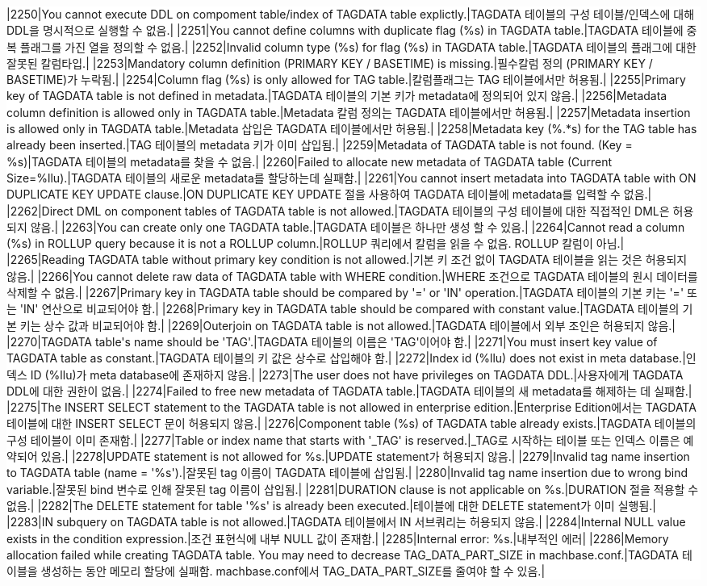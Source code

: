 |2250|You cannot execute DDL on compoment table/index of TAGDATA table explictly.|TAGDATA 테이블의 구성 테이블/인덱스에 대해 DDL을 명시적으로 실행할 수 없음.|
|2251|You cannot define columns with duplicate flag (%s) in TAGDATA table.|TAGDATA 테이블에 중복 플래그를 가진 열을 정의할 수 없음.|
|2252|Invalid column type (%s) for flag (%s) in TAGDATA table.|TAGDATA 테이블의 플래그에 대한 잘못된 칼럼타입.|
|2253|Mandatory column definition (PRIMARY KEY / BASETIME) is missing.|필수칼럼 정의 (PRIMARY KEY / BASETIME)가 누락됨.|
|2254|Column flag (%s) is only allowed for TAG table.|칼럼플래그는 TAG 테이블에서만 허용됨.|
|2255|Primary key of TAGDATA table is not defined in metadata.|TAGDATA 테이블의 기본 키가 metadata에 정의되어 있지 않음.|
|2256|Metadata column definition is allowed only in TAGDATA table.|Metadata 칼럼 정의는 TAGDATA 테이블에서만 허용됨.|
|2257|Metadata insertion is allowed only in TAGDATA table.|Metadata 삽입은 TAGDATA 테이블에서만 허용됨.|
|2258|Metadata key (%.*s) for the TAG table has already been inserted.|TAG 테이블의 metadata 키가 이미 삽입됨.|
|2259|Metadata of TAGDATA table is not found. (Key = %s)|TAGDATA 테이블의 metadata를 찾을 수 없음.|
|2260|Failed to allocate new metadata of TAGDATA table (Current Size=%llu).|TAGDATA 테이블의 새로운 metadata를 할당하는데 실패함.|
|2261|You cannot insert metadata into TAGDATA table with ON DUPLICATE KEY UPDATE clause.|ON DUPLICATE KEY UPDATE 절을 사용하여 TAGDATA 테이블에 metadata를 입력할 수 없음.|
|2262|Direct DML on component tables of TAGDATA table is not allowed.|TAGDATA 테이블의 구성 테이블에 대한 직접적인 DML은 허용되지 않음.|
|2263|You can create only one TAGDATA table.|TAGDATA 테이블은 하나만 생성 할 수 있음.|
|2264|Cannot read a column (%s) in ROLLUP query because it is not a ROLLUP column.|ROLLUP 쿼리에서 칼럼을 읽을 수 없음. ROLLUP 칼럼이 아님.|
|2265|Reading TAGDATA table without primary key condition is not allowed.|기본 키 조건 없이 TAGDATA 테이블을 읽는 것은 허용되지 않음.|
|2266|You cannot delete raw data of TAGDATA table with WHERE condition.|WHERE 조건으로 TAGDATA 테이블의 원시 데이터를 삭제할 수 없음.|
|2267|Primary key in TAGDATA table should be compared by '=' or 'IN' operation.|TAGDATA 테이블의 기본 키는 '=' 또는 'IN' 연산으로 비교되어야 함.|
|2268|Primary key in TAGDATA table should be compared with constant value.|TAGDATA 테이블의 기본 키는 상수 값과 비교되어야 함.|
|2269|Outerjoin on TAGDATA table is not allowed.|TAGDATA 테이블에서 외부 조인은 허용되지 않음.|
|2270|TAGDATA table's name should be 'TAG'.|TAGDATA 테이블의 이름은 'TAG'이어야 함.|
|2271|You must insert key value of TAGDATA table as constant.|TAGDATA 테이블의 키 값은 상수로 삽입해야 함.|
|2272|Index id (%llu) does not exist in meta database.|인덱스 ID (%llu)가 meta database에 존재하지 않음.|
|2273|The user does not have privileges on TAGDATA DDL.|사용자에게 TAGDATA DDL에 대한 권한이 없음.|
|2274|Failed to free new metadata of TAGDATA table.|TAGDATA 테이블의 새 metadata를 해제하는 데 실패함.|
|2275|The INSERT SELECT statement to the TAGDATA table is not allowed in enterprise edition.|Enterprise Edition에서는 TAGDATA 테이블에 대한 INSERT SELECT 문이 허용되지 않음.|
|2276|Component table (%s) of TAGDATA table already exists.|TAGDATA 테이블의 구성 테이블이 이미 존재함.|
|2277|Table or index name that starts with '_TAG' is reserved.|_TAG로 시작하는 테이블 또는 인덱스 이름은 예약되어 있음.|
|2278|UPDATE statement is not allowed for %s.|UPDATE statement가 허용되지 않음.|
|2279|Invalid tag name insertion to TAGDATA table (name = '%s').|잘못된 tag 이름이 TAGDATA 테이블에 삽입됨.|
|2280|Invalid tag name insertion due to wrong bind variable.|잘못된 bind 변수로 인해 잘못된 tag 이름이 삽입됨.|
|2281|DURATION clause is not applicable on %s.|DURATION 절을 적용할 수 없음.|
|2282|The DELETE statement for table '%s' is already been executed.|테이블에 대한 DELETE statement가 이미 실행됨.|
|2283|IN subquery on TAGDATA table is not allowed.|TAGDATA 테이블에서 IN 서브쿼리는 허용되지 않음.|
|2284|Internal NULL value exists in the condition expression.|조건 표현식에 내부 NULL 값이 존재함.|
|2285|Internal error: %s.|내부적인 에러|
|2286|Memory allocation failed while creating TAGDATA table. You may need to decrease TAG_DATA_PART_SIZE in machbase.conf.|TAGDATA 테이블을 생성하는 동안 메모리 할당에 실패함. machbase.conf에서 TAG_DATA_PART_SIZE를 줄여야 할 수 있음.|